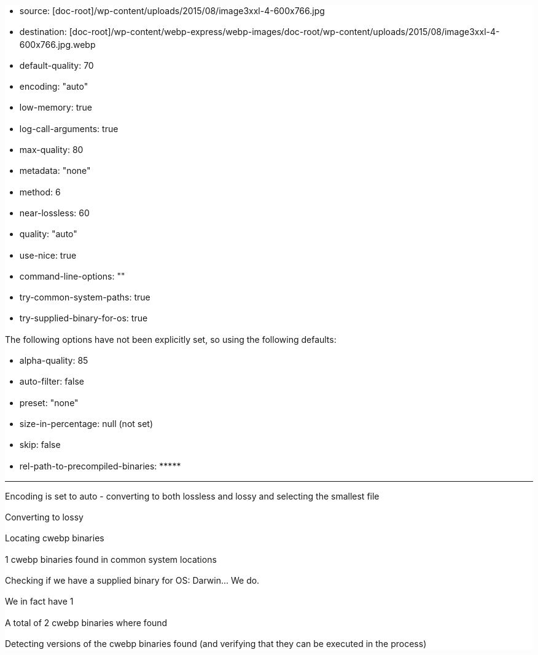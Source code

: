 - source: [doc-root]/wp-content/uploads/2015/08/image3xxl-4-600x766.jpg

- destination: [doc-root]/wp-content/webp-express/webp-images/doc-root/wp-content/uploads/2015/08/image3xxl-4-600x766.jpg.webp

- default-quality: 70

- encoding: "auto"

- low-memory: true

- log-call-arguments: true

- max-quality: 80

- metadata: "none"

- method: 6

- near-lossless: 60

- quality: "auto"

- use-nice: true

- command-line-options: ""

- try-common-system-paths: true

- try-supplied-binary-for-os: true


The following options have not been explicitly set, so using the following defaults:

- alpha-quality: 85

- auto-filter: false

- preset: "none"

- size-in-percentage: null (not set)

- skip: false

- rel-path-to-precompiled-binaries: *****

------------


Encoding is set to auto - converting to both lossless and lossy and selecting the smallest file


Converting to lossy

Locating cwebp binaries

1 cwebp binaries found in common system locations

Checking if we have a supplied binary for OS: Darwin... We do.

We in fact have 1

A total of 2 cwebp binaries where found

Detecting versions of the cwebp binaries found (and verifying that they can be executed in the process)
